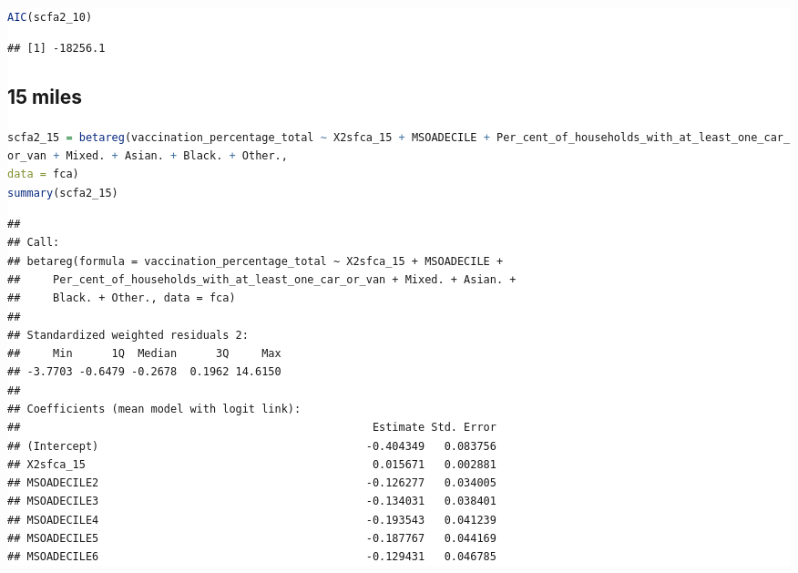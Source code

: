 ``` r
AIC(scfa2_10)
```

    ## [1] -18256.1

## 15 miles

``` r
scfa2_15 = betareg(vaccination_percentage_total ~ X2sfca_15 + MSOADECILE + Per_cent_of_households_with_at_least_one_car_or_van + Mixed. + Asian. + Black. + Other.,
data = fca)
summary(scfa2_15)
```

    ## 
    ## Call:
    ## betareg(formula = vaccination_percentage_total ~ X2sfca_15 + MSOADECILE + 
    ##     Per_cent_of_households_with_at_least_one_car_or_van + Mixed. + Asian. + 
    ##     Black. + Other., data = fca)
    ## 
    ## Standardized weighted residuals 2:
    ##     Min      1Q  Median      3Q     Max 
    ## -3.7703 -0.6479 -0.2678  0.1962 14.6150 
    ## 
    ## Coefficients (mean model with logit link):
    ##                                                      Estimate Std. Error
    ## (Intercept)                                         -0.404349   0.083756
    ## X2sfca_15                                            0.015671   0.002881
    ## MSOADECILE2                                         -0.126277   0.034005
    ## MSOADECILE3                                         -0.134031   0.038401
    ## MSOADECILE4                                         -0.193543   0.041239
    ## MSOADECILE5                                         -0.187767   0.044169
    ## MSOADECILE6                                         -0.129431   0.046785